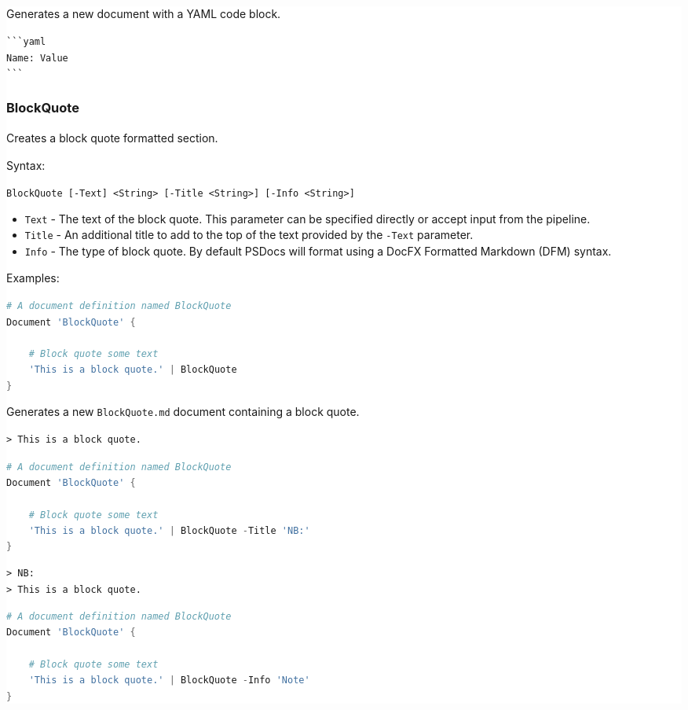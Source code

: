 Generates a new document with a YAML code block.

    ```yaml
    Name: Value
    ```

### BlockQuote

Creates a block quote formatted section.

Syntax:

```text
BlockQuote [-Text] <String> [-Title <String>] [-Info <String>]
```

- `Text` - The text of the block quote. This parameter can be specified directly or accept input from the pipeline.
- `Title` - An additional title to add to the top of the text provided by the `-Text` parameter.
- `Info` - The type of block quote. By default PSDocs will format using a DocFX Formatted Markdown (DFM) syntax.

Examples:

```powershell
# A document definition named BlockQuote
Document 'BlockQuote' {

    # Block quote some text
    'This is a block quote.' | BlockQuote
}
```

Generates a new `BlockQuote.md` document containing a block quote.

```text
> This is a block quote.
```

```powershell
# A document definition named BlockQuote
Document 'BlockQuote' {

    # Block quote some text
    'This is a block quote.' | BlockQuote -Title 'NB:'
}
```

```text
> NB:
> This is a block quote.
```

```powershell
# A document definition named BlockQuote
Document 'BlockQuote' {

    # Block quote some text
    'This is a block quote.' | BlockQuote -Info 'Note'
}
```

